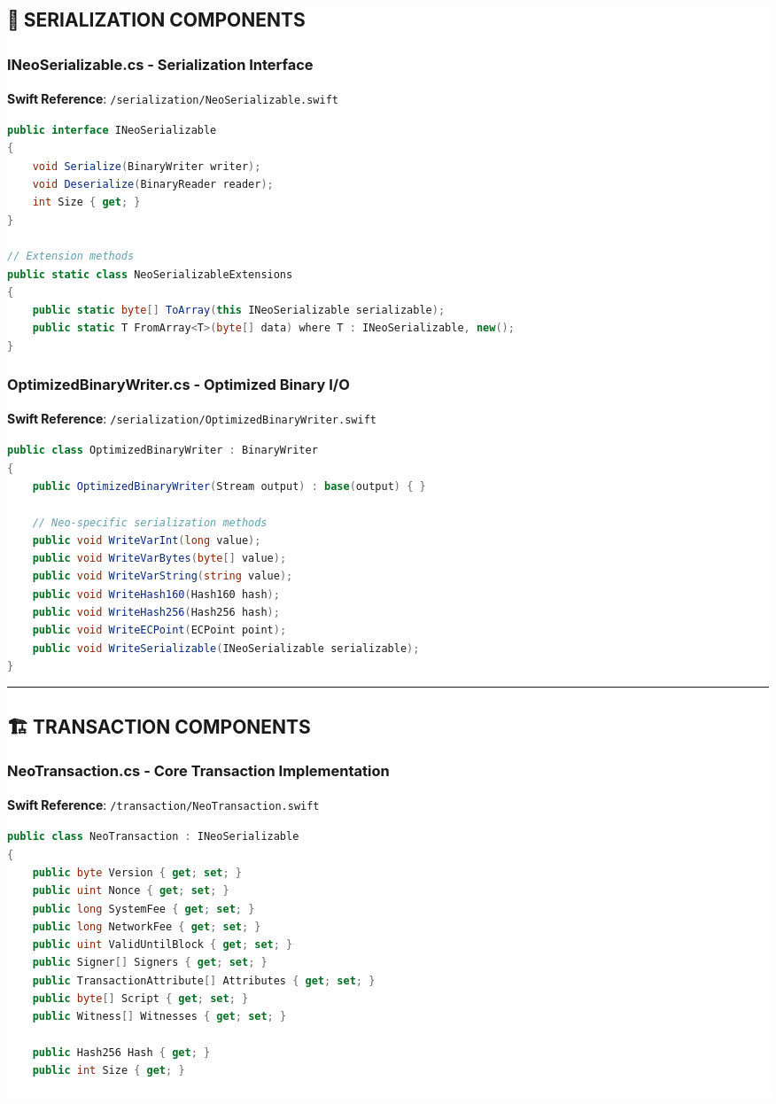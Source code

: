 
## 🔧 SERIALIZATION COMPONENTS

### INeoSerializable.cs - Serialization Interface
**Swift Reference**: `/serialization/NeoSerializable.swift`

```csharp
public interface INeoSerializable
{
    void Serialize(BinaryWriter writer);
    void Deserialize(BinaryReader reader);
    int Size { get; }
}

// Extension methods
public static class NeoSerializableExtensions
{
    public static byte[] ToArray(this INeoSerializable serializable);
    public static T FromArray<T>(byte[] data) where T : INeoSerializable, new();
}
```

### OptimizedBinaryWriter.cs - Optimized Binary I/O
**Swift Reference**: `/serialization/OptimizedBinaryWriter.swift`

```csharp
public class OptimizedBinaryWriter : BinaryWriter
{
    public OptimizedBinaryWriter(Stream output) : base(output) { }
    
    // Neo-specific serialization methods
    public void WriteVarInt(long value);
    public void WriteVarBytes(byte[] value);
    public void WriteVarString(string value);
    public void WriteHash160(Hash160 hash);
    public void WriteHash256(Hash256 hash);
    public void WriteECPoint(ECPoint point);
    public void WriteSerializable(INeoSerializable serializable);
}
```

---

## 🏗️ TRANSACTION COMPONENTS

### NeoTransaction.cs - Core Transaction Implementation
**Swift Reference**: `/transaction/NeoTransaction.swift`

```csharp
public class NeoTransaction : INeoSerializable
{
    public byte Version { get; set; }
    public uint Nonce { get; set; }
    public long SystemFee { get; set; }
    public long NetworkFee { get; set; }
    public uint ValidUntilBlock { get; set; }
    public Signer[] Signers { get; set; }
    public TransactionAttribute[] Attributes { get; set; }
    public byte[] Script { get; set; }
    public Witness[] Witnesses { get; set; }
    
    public Hash256 Hash { get; }
    public int Size { get; }
    
```